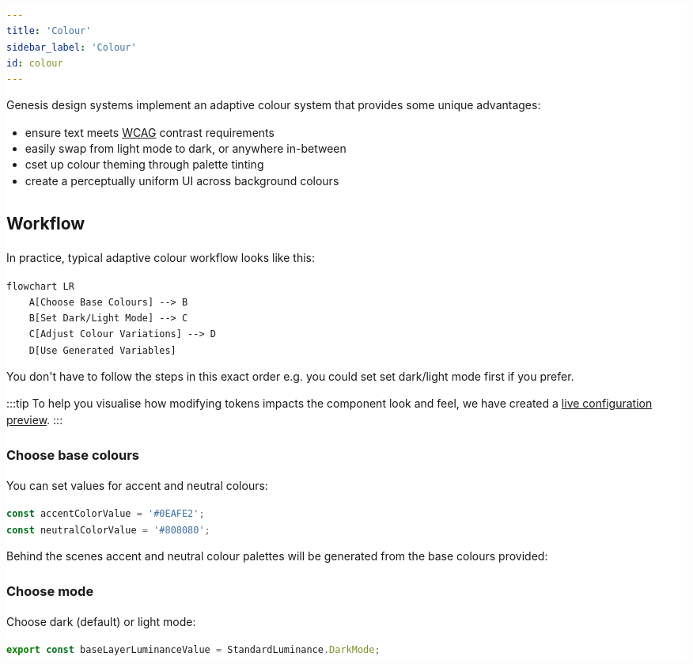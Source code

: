 ```yaml
---
title: 'Colour'
sidebar_label: 'Colour'
id: colour
---
```


Genesis design systems implement an adaptive colour system that provides some unique advantages:
* ensure text meets [WCAG](https://www.w3.org/WAI/standards-guidelines/wcag/) contrast requirements
* easily swap from light mode to dark, or anywhere in-between
* cset up colour theming through palette tinting
* create a perceptually uniform UI across background colours

## Workflow

In practice, typical adaptive colour workflow looks like this:

```mermaid
flowchart LR
    A[Choose Base Colours] --> B
    B[Set Dark/Light Mode] --> C
    C[Adjust Colour Variations] --> D
    D[Use Generated Variables]
```

You don't have to follow the steps in this exact order e.g. you could set set dark/light mode first if you prefer.

:::tip
To help you visualise how modifying tokens impacts the component look and feel, we have created a [live configuration preview](/front-end/design-systems/preview/).
:::

### Choose base colours

You can set values for accent and neutral colours:

```ts
const accentColorValue = '#0EAFE2';
const neutralColorValue = '#808080';
```

Behind the scenes accent and neutral colour palettes will be generated from the base colours provided:

<color-palette type="accent"></color-palette>

<color-palette type="neutral"></color-palette>

### Choose mode

Choose dark (default) or light mode:

```ts
export const baseLayerLuminanceValue = StandardLuminance.DarkMode;
```

